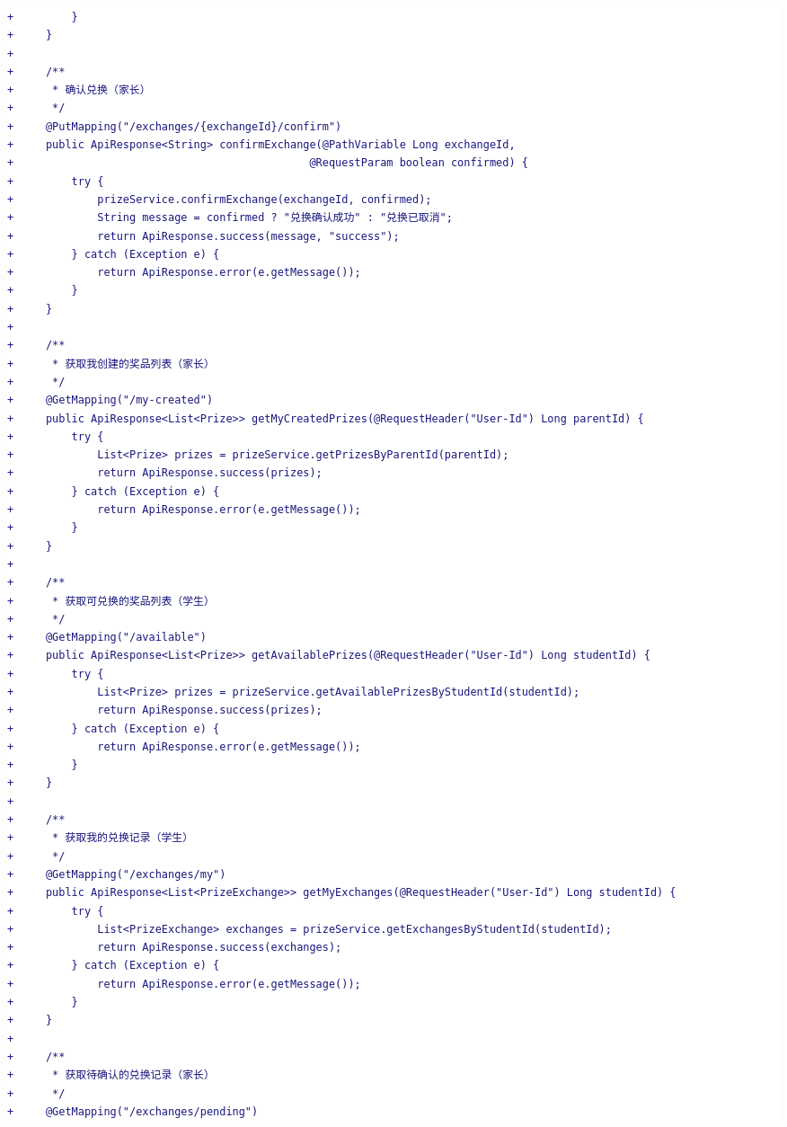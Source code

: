 ```diff
+         }
+     }
+ 
+     /**
+      * 确认兑换（家长）
+      */
+     @PutMapping("/exchanges/{exchangeId}/confirm")
+     public ApiResponse<String> confirmExchange(@PathVariable Long exchangeId,
+                                              @RequestParam boolean confirmed) {
+         try {
+             prizeService.confirmExchange(exchangeId, confirmed);
+             String message = confirmed ? "兑换确认成功" : "兑换已取消";
+             return ApiResponse.success(message, "success");
+         } catch (Exception e) {
+             return ApiResponse.error(e.getMessage());
+         }
+     }
+ 
+     /**
+      * 获取我创建的奖品列表（家长）
+      */
+     @GetMapping("/my-created")
+     public ApiResponse<List<Prize>> getMyCreatedPrizes(@RequestHeader("User-Id") Long parentId) {
+         try {
+             List<Prize> prizes = prizeService.getPrizesByParentId(parentId);
+             return ApiResponse.success(prizes);
+         } catch (Exception e) {
+             return ApiResponse.error(e.getMessage());
+         }
+     }
+ 
+     /**
+      * 获取可兑换的奖品列表（学生）
+      */
+     @GetMapping("/available")
+     public ApiResponse<List<Prize>> getAvailablePrizes(@RequestHeader("User-Id") Long studentId) {
+         try {
+             List<Prize> prizes = prizeService.getAvailablePrizesByStudentId(studentId);
+             return ApiResponse.success(prizes);
+         } catch (Exception e) {
+             return ApiResponse.error(e.getMessage());
+         }
+     }
+ 
+     /**
+      * 获取我的兑换记录（学生）
+      */
+     @GetMapping("/exchanges/my")
+     public ApiResponse<List<PrizeExchange>> getMyExchanges(@RequestHeader("User-Id") Long studentId) {
+         try {
+             List<PrizeExchange> exchanges = prizeService.getExchangesByStudentId(studentId);
+             return ApiResponse.success(exchanges);
+         } catch (Exception e) {
+             return ApiResponse.error(e.getMessage());
+         }
+     }
+ 
+     /**
+      * 获取待确认的兑换记录（家长）
+      */
+     @GetMapping("/exchanges/pending")
```